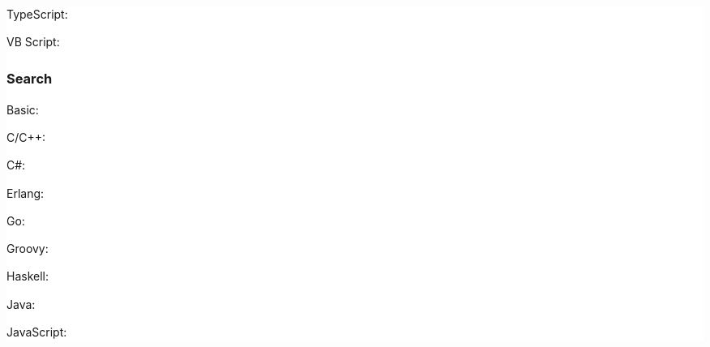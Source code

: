 TypeScript:

```typescript

```

VB Script:

```vbs

```

### Search

Basic:

```basic

```

C/C++:

```c

```

C#:

```C#

```

Erlang:

```erlang

```

Go:

```go

```

Groovy:

```groovy

```

Haskell:

```haskell

```

Java:

```java

```

JavaScript:
